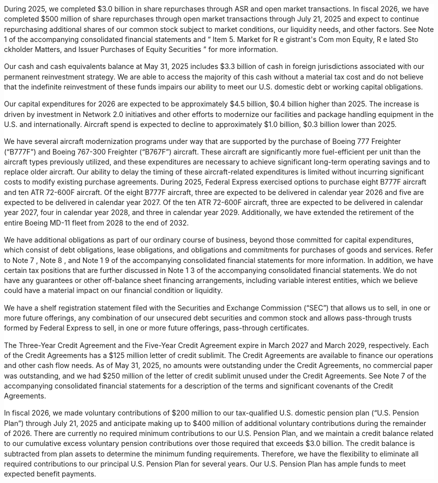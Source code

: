 During 2025, we completed $3.0 billion in share repurchases through ASR and open market transactions. In fiscal 2026, we have completed $500 million of share repurchases through open market transactions through July 21, 2025 and expect to continue repurchasing additional shares of our common stock subject to market conditions, our liquidity needs, and other factors. See Note 1 of the accompanying consolidated financial statements and “ Item 5. Market for R e gistrant's Com mon Equity, R e lated Sto ckholder Matters, and Issuer Purchases of Equity Securities ” for more information. 

Our cash and cash equivalents balance at May 31, 2025 includes $3.3 billion of cash in foreign jurisdictions associated with our permanent reinvestment strategy. We are able to access the majority of this cash without a material tax cost and do not believe that the indefinite reinvestment of these funds impairs our ability to meet our U.S. domestic debt or working capital obligations. 

Our capital expenditures for 2026 are expected to be approximately $4.5 billion, $0.4 billion higher than 2025. The increase is driven by investment in Network 2.0 initiatives and other efforts to modernize our facilities and package handling equipment in the U.S. and internationally. Aircraft spend is expected to decline to approximately $1.0 billion, $0.3 billion lower than 2025. 

We have several aircraft modernization programs under way that are supported by the purchase of Boeing 777 Freighter (“B777F”) and Boeing 767-300 Freighter (“B767F”) aircraft. These aircraft are significantly more fuel-efficient per unit than the aircraft types previously utilized, and these expenditures are necessary to achieve significant long-term operating savings and to replace older aircraft. Our ability to delay the timing of these aircraft-related expenditures is limited without incurring significant costs to modify existing purchase agreements. During 2025, Federal Express exercised options to purchase eight B777F aircraft and ten ATR 72-600F aircraft. Of the eight B777F aircraft, three are expected to be delivered in calendar year 2026 and five are expected to be delivered in calendar year 2027. Of the ten ATR 72-600F aircraft, three are expected to be delivered in calendar year 2027, four in calendar year 2028, and three in calendar year 2029. Additionally, we have extended the retirement of the entire Boeing MD-11 fleet from 2028 to the end of 2032. 

We have additional obligations as part of our ordinary course of business, beyond those committed for capital expenditures, which consist of debt obligations, lease obligations, and obligations and commitments for purchases of goods and services. Refer to Note 7 , Note 8 , and Note 1 9 of the accompanying consolidated financial statements for more information. In addition, we have certain tax positions that are further discussed in Note 1 3 of the accompanying consolidated financial statements. We do not have any guarantees or other off-balance sheet financing arrangements, including variable interest entities, which we believe could have a material impact on our financial condition or liquidity. 

We have a shelf registration statement filed with the Securities and Exchange Commission (“SEC”) that allows us to sell, in one or more future offerings, any combination of our unsecured debt securities and common stock and allows pass-through trusts formed by Federal Express to sell, in one or more future offerings, pass-through certificates. 

The Three-Year Credit Agreement and the Five-Year Credit Agreement expire in March 2027 and March 2029, respectively. Each of the Credit Agreements has a $125 million letter of credit sublimit. The Credit Agreements are available to finance our operations and other cash flow needs. As of May 31, 2025, no amounts were outstanding under the Credit Agreements, no commercial paper was outstanding, and we had $250 million of the letter of credit sublimit unused under the Credit Agreements. See Note 7 of the accompanying consolidated financial statements for a description of the terms and significant covenants of the Credit Agreements. 

In fiscal 2026, we made voluntary contributions of $200 million to our tax-qualified U.S. domestic pension plan (“U.S. Pension Plan”) through July 21, 2025 and anticipate making up to $400 million of additional voluntary contributions during the remainder of 2026. There are currently no required minimum contributions to our U.S. Pension Plan, and we maintain a credit balance related to our cumulative excess voluntary pension contributions over those required that exceeds $3.0 billion. The credit balance is subtracted from plan assets to determine the minimum funding requirements. Therefore, we have the flexibility to eliminate all required contributions to our principal U.S. Pension Plan for several years. Our U.S. Pension Plan has ample funds to meet expected benefit payments. 
